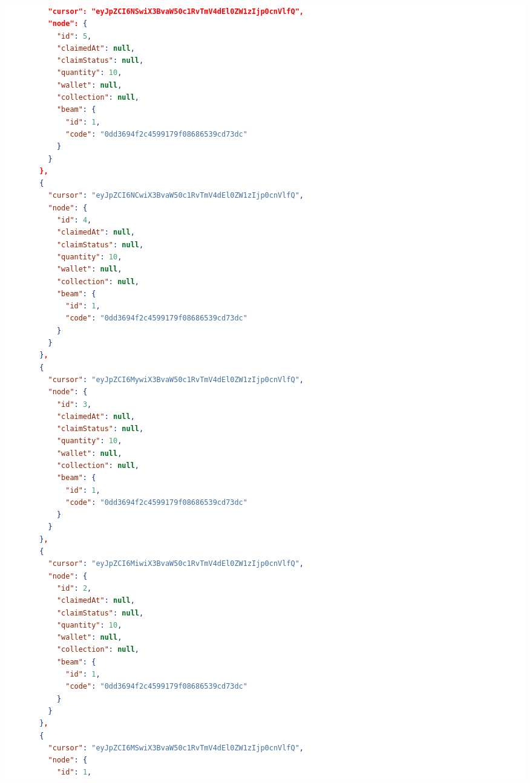 ```json
          "cursor": "eyJpZCI6NSwiX3BvaW50c1RvTmV4dEl0ZW1zIjp0cnVlfQ",
          "node": {
            "id": 5,
            "claimedAt": null,
            "claimStatus": null,
            "quantity": 10,
            "wallet": null,
            "collection": null,
            "beam": {
              "id": 1,
              "code": "0dd3694f2c4599179f08686539cd73dc"
            }
          }
        },
        {
          "cursor": "eyJpZCI6NCwiX3BvaW50c1RvTmV4dEl0ZW1zIjp0cnVlfQ",
          "node": {
            "id": 4,
            "claimedAt": null,
            "claimStatus": null,
            "quantity": 10,
            "wallet": null,
            "collection": null,
            "beam": {
              "id": 1,
              "code": "0dd3694f2c4599179f08686539cd73dc"
            }
          }
        },
        {
          "cursor": "eyJpZCI6MywiX3BvaW50c1RvTmV4dEl0ZW1zIjp0cnVlfQ",
          "node": {
            "id": 3,
            "claimedAt": null,
            "claimStatus": null,
            "quantity": 10,
            "wallet": null,
            "collection": null,
            "beam": {
              "id": 1,
              "code": "0dd3694f2c4599179f08686539cd73dc"
            }
          }
        },
        {
          "cursor": "eyJpZCI6MiwiX3BvaW50c1RvTmV4dEl0ZW1zIjp0cnVlfQ",
          "node": {
            "id": 2,
            "claimedAt": null,
            "claimStatus": null,
            "quantity": 10,
            "wallet": null,
            "collection": null,
            "beam": {
              "id": 1,
              "code": "0dd3694f2c4599179f08686539cd73dc"
            }
          }
        },
        {
          "cursor": "eyJpZCI6MSwiX3BvaW50c1RvTmV4dEl0ZW1zIjp0cnVlfQ",
          "node": {
            "id": 1,
```